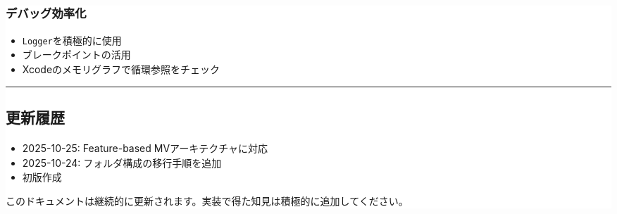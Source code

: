 ### デバッグ効率化

- `Logger`を積極的に使用
- ブレークポイントの活用
- Xcodeのメモリグラフで循環参照をチェック

---

## 更新履歴

- 2025-10-25: Feature-based MVアーキテクチャに対応
- 2025-10-24: フォルダ構成の移行手順を追加
- 初版作成

このドキュメントは継続的に更新されます。実装で得た知見は積極的に追加してください。
